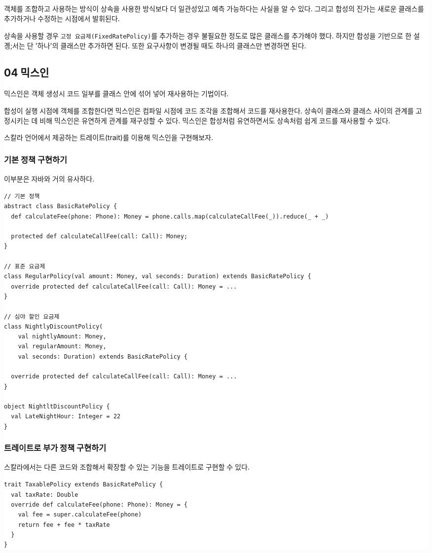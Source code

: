 객체를 조합하고 사용하는 방식이 상속을 사용한 방식보다 더 일관성있고 예측 가능하다는 사실을 알 수 있다. 그리고 합성의 진가는 새로운 클래스를 추가하거나 수정하는 시점에서 발휘된다.

상속을 사용할 경우 `고정 요금제(FixedRatePolicy)`를 추가하는 경우 불필요한 정도로 많은 클래스를 추가해야 했다. 하지만 합성을 기반으로 한 설곙;서는 단 '하나'의 클래스만 추가하면 된다. 또한 요구사항이 변경될 때도 하나의 클래스만 변경하면 된다.

## 04 믹스인

믹스인은 객체 생성시 코드 일부를 클래스 안에 섞어 넣어 재사용하는 기법이다. 

합성이 실행 시점에 객체를 조합한다면 믹스인은 컴파일 시점에 코드 조각을 조합해서 코드를 재사용한다. 상속이 클래스와 클래스 사이의 관계를 고정시키는 데 비해 믹스인은 유연하게 관계를 재구성할 수 있다. 믹스인은 합성처럼 유연하면서도 상속처럼 쉽게 코드를 재사용할 수 있다.

스칼라 언어에서 제공하는 트레이트(trait)를 이용해 믹스인을 구현해보자.

### 기본 정책 구현하기

이부분은 자바와 거의 유사하다.

```
// 기본 정책
abstract class BasicRatePolicy {
  def calculateFee(phone: Phone): Money = phone.calls.map(calculateCallFee(_)).reduce(_ + _)

  protected def calculateCallFee(call: Call): Money;
}

// 표준 요금제
class RegularPolicy(val amount: Money, val seconds: Duration) extends BasicRatePolicy {
  override protected def calculateCallFee(call: Call): Money = ...
}

// 심야 할인 요금제
class NightlyDiscountPolicy(
    val nightlyAmount: Money,  
    val regularAmount: Money,
    val seconds: Duration) extends BasicRatePolicy {   

  override protected def calculateCallFee(call: Call): Money = ... 
}

object NightltDiscountPolicy {
  val LateNightHour: Integer = 22
}
```

### 트레이트로 부가 정책 구현하기

스칼라에서는 다른 코드와 조합해서 확장할 수 있는 기능을 트레이트로 구현할 수 있다.

```
trait TaxablePolicy extends BasicRatePolicy {
  val taxRate: Double
  override def calculateFee(phone: Phone): Money = {
    val fee = super.calculateFee(phone)
    return fee + fee * taxRate
  }
}
```
